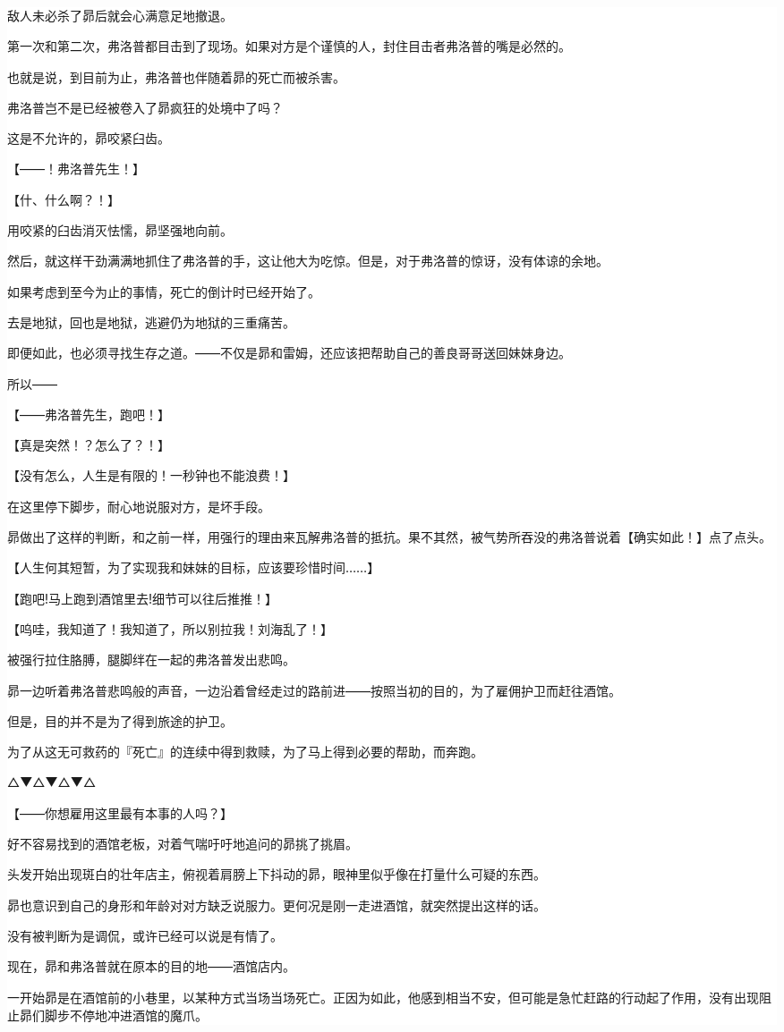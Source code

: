 敌人未必杀了昴后就会心满意足地撤退。

第一次和第二次，弗洛普都目击到了现场。如果对方是个谨慎的人，封住目击者弗洛普的嘴是必然的。

也就是说，到目前为止，弗洛普也伴随着昴的死亡而被杀害。

弗洛普岂不是已经被卷入了昴疯狂的处境中了吗？

这是不允许的，昴咬紧臼齿。

【——！弗洛普先生！】

【什、什么啊？！】

用咬紧的臼齿消灭怯懦，昴坚强地向前。

然后，就这样干劲满满地抓住了弗洛普的手，这让他大为吃惊。但是，对于弗洛普的惊讶，没有体谅的余地。

如果考虑到至今为止的事情，死亡的倒计时已经开始了。

去是地狱，回也是地狱，逃避仍为地狱的三重痛苦。

即便如此，也必须寻找生存之道。——不仅是昴和雷姆，还应该把帮助自己的善良哥哥送回妹妹身边。

所以——

【——弗洛普先生，跑吧！】

【真是突然！？怎么了？！】

【没有怎么，人生是有限的！一秒钟也不能浪费！】

在这里停下脚步，耐心地说服对方，是坏手段。

昴做出了这样的判断，和之前一样，用强行的理由来瓦解弗洛普的抵抗。果不其然，被气势所吞没的弗洛普说着【确实如此！】点了点头。

【人生何其短暂，为了实现我和妹妹的目标，应该要珍惜时间……】

【跑吧!马上跑到酒馆里去!细节可以往后推推！】

【呜哇，我知道了！我知道了，所以别拉我！刘海乱了！】

被强行拉住胳膊，腿脚绊在一起的弗洛普发出悲鸣。

昴一边听着弗洛普悲鸣般的声音，一边沿着曾经走过的路前进——按照当初的目的，为了雇佣护卫而赶往酒馆。

但是，目的并不是为了得到旅途的护卫。

为了从这无可救药的『死亡』的连续中得到救赎，为了马上得到必要的帮助，而奔跑。

△▼△▼△▼△

【——你想雇用这里最有本事的人吗？】

好不容易找到的酒馆老板，对着气喘吁吁地追问的昴挑了挑眉。

头发开始出现斑白的壮年店主，俯视着肩膀上下抖动的昴，眼神里似乎像在打量什么可疑的东西。

昴也意识到自己的身形和年龄对对方缺乏说服力。更何况是刚一走进酒馆，就突然提出这样的话。

没有被判断为是调侃，或许已经可以说是有情了。

现在，昴和弗洛普就在原本的目的地——酒馆店内。

一开始昴是在酒馆前的小巷里，以某种方式当场当场死亡。正因为如此，他感到相当不安，但可能是急忙赶路的行动起了作用，没有出现阻止昴们脚步不停地冲进酒馆的魔爪。
